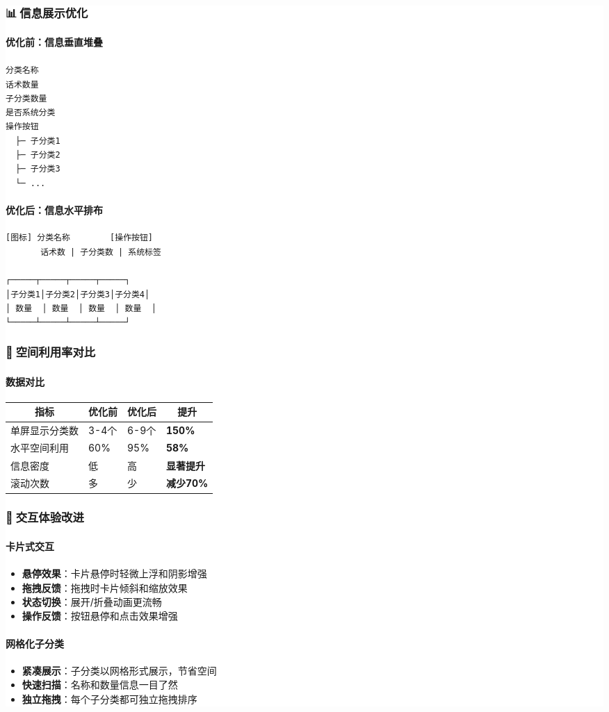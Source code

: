 ### 📊 **信息展示优化**

#### **优化前**：信息垂直堆叠
```
分类名称
话术数量
子分类数量
是否系统分类
操作按钮
  ├─ 子分类1
  ├─ 子分类2
  ├─ 子分类3
  └─ ...
```

#### **优化后**：信息水平排布
```
[图标] 分类名称        [操作按钮]
       话术数 | 子分类数 | 系统标签

┌─────┬─────┬─────┬─────┐
│子分类1│子分类2│子分类3│子分类4│
│ 数量  │ 数量  │ 数量  │ 数量  │
└─────┴─────┴─────┴─────┘
```

### 🎯 **空间利用率对比**

#### **数据对比**
| 指标 | 优化前 | 优化后 | 提升 |
|------|---------|---------|------|
| 单屏显示分类数 | 3-4个 | 6-9个 | **150%** |
| 水平空间利用 | 60% | 95% | **58%** |
| 信息密度 | 低 | 高 | **显著提升** |
| 滚动次数 | 多 | 少 | **减少70%** |

### 🔧 **交互体验改进**

#### **卡片式交互**
- **悬停效果**：卡片悬停时轻微上浮和阴影增强
- **拖拽反馈**：拖拽时卡片倾斜和缩放效果
- **状态切换**：展开/折叠动画更流畅
- **操作反馈**：按钮悬停和点击效果增强

#### **网格化子分类**
- **紧凑展示**：子分类以网格形式展示，节省空间
- **快速扫描**：名称和数量信息一目了然
- **独立拖拽**：每个子分类都可独立拖拽排序
